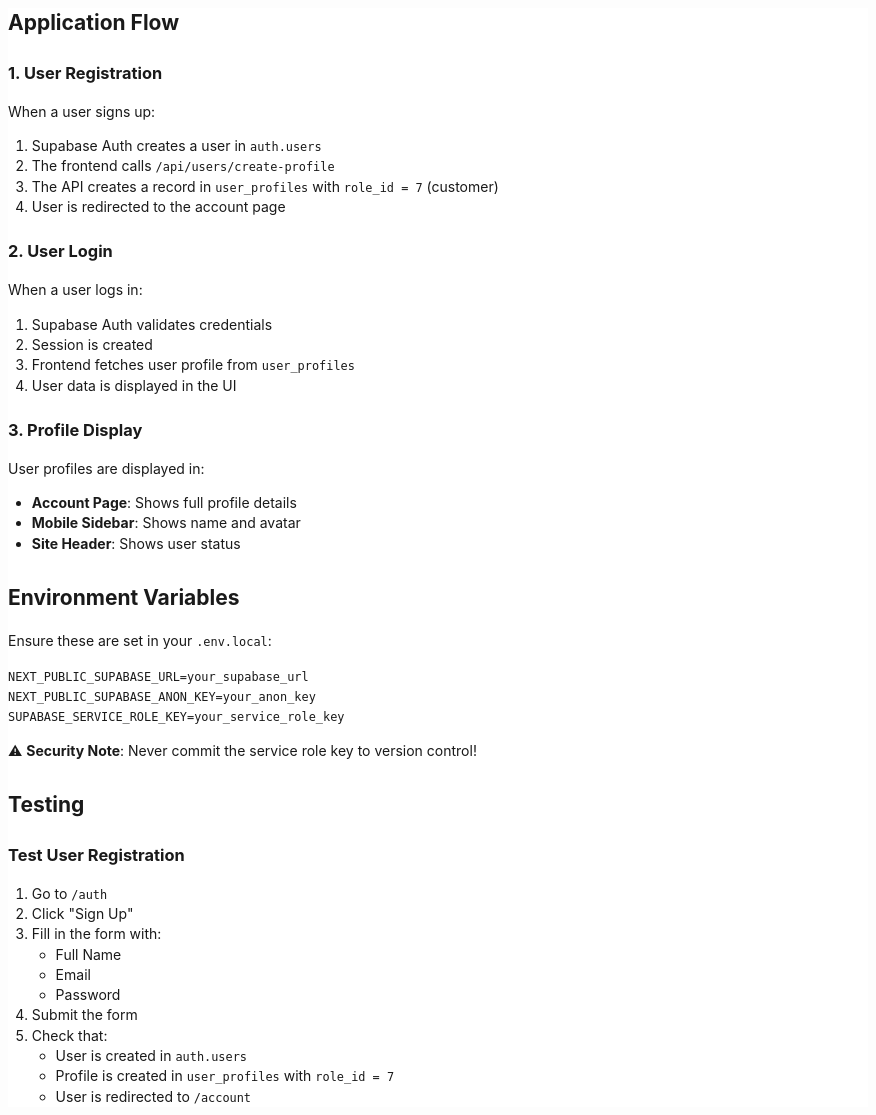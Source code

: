 ```sql
```

## Application Flow

### 1. User Registration
When a user signs up:
1. Supabase Auth creates a user in `auth.users`
2. The frontend calls `/api/users/create-profile`
3. The API creates a record in `user_profiles` with `role_id = 7` (customer)
4. User is redirected to the account page

### 2. User Login
When a user logs in:
1. Supabase Auth validates credentials
2. Session is created
3. Frontend fetches user profile from `user_profiles`
4. User data is displayed in the UI

### 3. Profile Display
User profiles are displayed in:
- **Account Page**: Shows full profile details
- **Mobile Sidebar**: Shows name and avatar
- **Site Header**: Shows user status

## Environment Variables

Ensure these are set in your `.env.local`:

```env
NEXT_PUBLIC_SUPABASE_URL=your_supabase_url
NEXT_PUBLIC_SUPABASE_ANON_KEY=your_anon_key
SUPABASE_SERVICE_ROLE_KEY=your_service_role_key
```

⚠️ **Security Note**: Never commit the service role key to version control!

## Testing

### Test User Registration
1. Go to `/auth`
2. Click "Sign Up"
3. Fill in the form with:
   - Full Name
   - Email
   - Password
4. Submit the form
5. Check that:
   - User is created in `auth.users`
   - Profile is created in `user_profiles` with `role_id = 7`
   - User is redirected to `/account`
